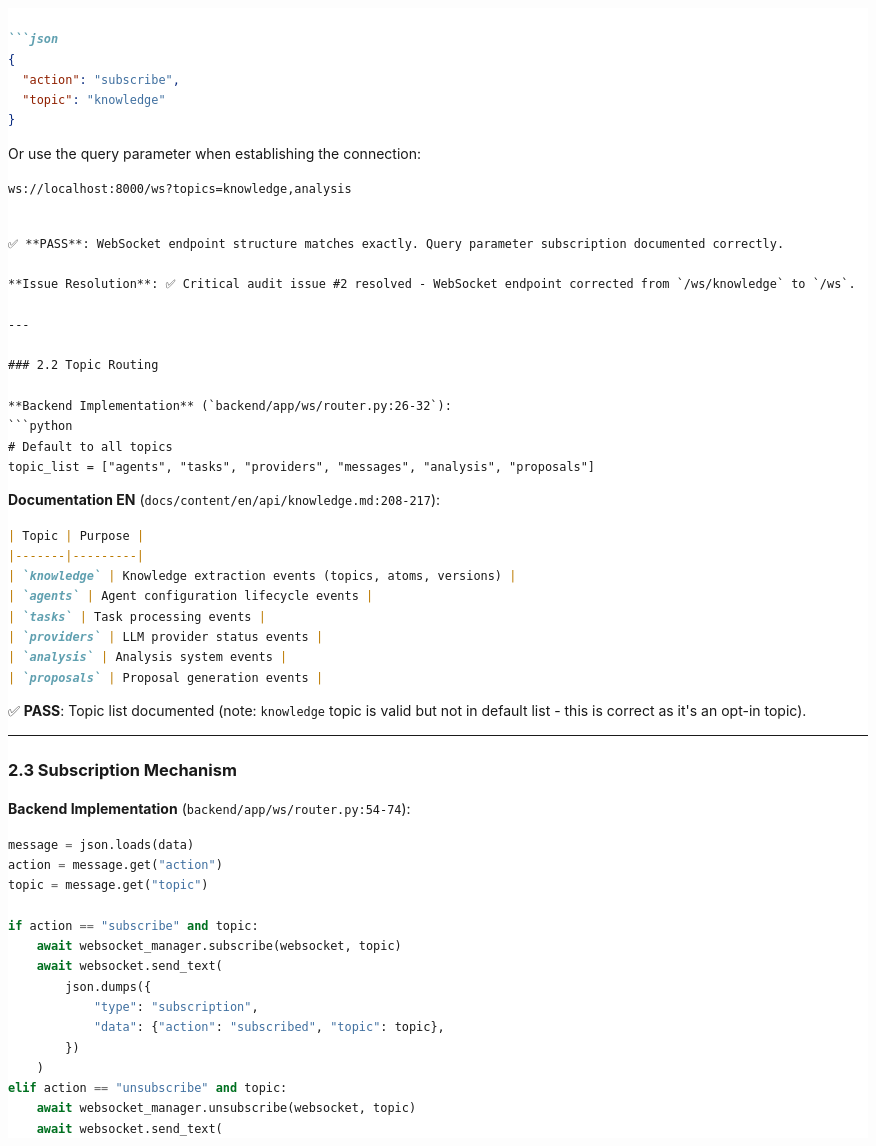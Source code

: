 ```markdown

```json
{
  "action": "subscribe",
  "topic": "knowledge"
}
```

Or use the query parameter when establishing the connection:

```
ws://localhost:8000/ws?topics=knowledge,analysis
```
```

✅ **PASS**: WebSocket endpoint structure matches exactly. Query parameter subscription documented correctly.

**Issue Resolution**: ✅ Critical audit issue #2 resolved - WebSocket endpoint corrected from `/ws/knowledge` to `/ws`.

---

### 2.2 Topic Routing

**Backend Implementation** (`backend/app/ws/router.py:26-32`):
```python
# Default to all topics
topic_list = ["agents", "tasks", "providers", "messages", "analysis", "proposals"]
```

**Documentation EN** (`docs/content/en/api/knowledge.md:208-217`):
```markdown
| Topic | Purpose |
|-------|---------|
| `knowledge` | Knowledge extraction events (topics, atoms, versions) |
| `agents` | Agent configuration lifecycle events |
| `tasks` | Task processing events |
| `providers` | LLM provider status events |
| `analysis` | Analysis system events |
| `proposals` | Proposal generation events |
```

✅ **PASS**: Topic list documented (note: `knowledge` topic is valid but not in default list - this is correct as it's an opt-in topic).

---

### 2.3 Subscription Mechanism

**Backend Implementation** (`backend/app/ws/router.py:54-74`):
```python
message = json.loads(data)
action = message.get("action")
topic = message.get("topic")

if action == "subscribe" and topic:
    await websocket_manager.subscribe(websocket, topic)
    await websocket.send_text(
        json.dumps({
            "type": "subscription",
            "data": {"action": "subscribed", "topic": topic},
        })
    )
elif action == "unsubscribe" and topic:
    await websocket_manager.unsubscribe(websocket, topic)
    await websocket.send_text(
```